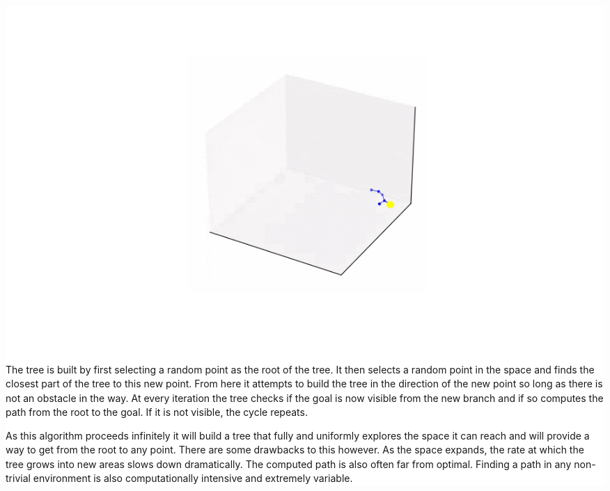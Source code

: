 <img src="/assets/images/projects/rrt/rrtBasic3D.gif" alt="basic 3D RRT implementation" style="max-width:500px; width:100%; height:auto; display:block; margin: auto;">
<p> The tree is built by first selecting a random point as the root of the tree. It then selects a random point in the space and finds the closest part of the tree to this new point. From here it attempts to build the tree in the direction of the new point so long as there is not an obstacle in the way. At every iteration the tree checks if the goal is now visible from the new branch and if so computes the path from the root to the goal. If it is not visible, the cycle repeats. </p>
<span class="h2"></span>
<p>
As this algorithm proceeds infinitely it will build a tree that fully and uniformly explores the space it can reach and will provide a way to get from the root to any point. There are some drawbacks to this however. As the space expands, the rate at which the tree grows into new areas slows down dramatically. The computed path is also often far from optimal. Finding a path in any non-trivial environment is also computationally intensive and extremely variable.
</p>